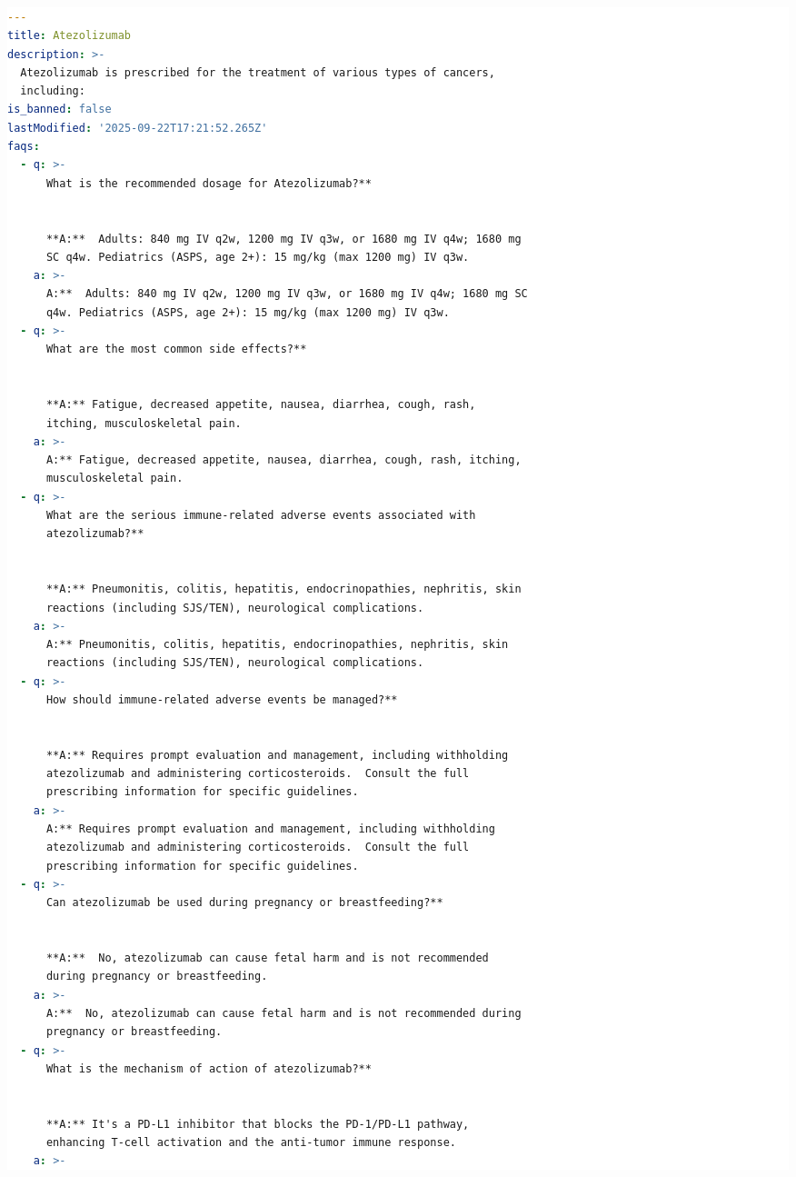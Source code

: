 ```yaml
---
title: Atezolizumab
description: >-
  Atezolizumab is prescribed for the treatment of various types of cancers,
  including:
is_banned: false
lastModified: '2025-09-22T17:21:52.265Z'
faqs:
  - q: >-
      What is the recommended dosage for Atezolizumab?**


      **A:**  Adults: 840 mg IV q2w, 1200 mg IV q3w, or 1680 mg IV q4w; 1680 mg
      SC q4w. Pediatrics (ASPS, age 2+): 15 mg/kg (max 1200 mg) IV q3w.
    a: >-
      A:**  Adults: 840 mg IV q2w, 1200 mg IV q3w, or 1680 mg IV q4w; 1680 mg SC
      q4w. Pediatrics (ASPS, age 2+): 15 mg/kg (max 1200 mg) IV q3w.
  - q: >-
      What are the most common side effects?**


      **A:** Fatigue, decreased appetite, nausea, diarrhea, cough, rash,
      itching, musculoskeletal pain.
    a: >-
      A:** Fatigue, decreased appetite, nausea, diarrhea, cough, rash, itching,
      musculoskeletal pain.
  - q: >-
      What are the serious immune-related adverse events associated with
      atezolizumab?**


      **A:** Pneumonitis, colitis, hepatitis, endocrinopathies, nephritis, skin
      reactions (including SJS/TEN), neurological complications.
    a: >-
      A:** Pneumonitis, colitis, hepatitis, endocrinopathies, nephritis, skin
      reactions (including SJS/TEN), neurological complications.
  - q: >-
      How should immune-related adverse events be managed?**


      **A:** Requires prompt evaluation and management, including withholding
      atezolizumab and administering corticosteroids.  Consult the full
      prescribing information for specific guidelines.
    a: >-
      A:** Requires prompt evaluation and management, including withholding
      atezolizumab and administering corticosteroids.  Consult the full
      prescribing information for specific guidelines.
  - q: >-
      Can atezolizumab be used during pregnancy or breastfeeding?**


      **A:**  No, atezolizumab can cause fetal harm and is not recommended
      during pregnancy or breastfeeding.
    a: >-
      A:**  No, atezolizumab can cause fetal harm and is not recommended during
      pregnancy or breastfeeding.
  - q: >-
      What is the mechanism of action of atezolizumab?**


      **A:** It's a PD-L1 inhibitor that blocks the PD-1/PD-L1 pathway,
      enhancing T-cell activation and the anti-tumor immune response.
    a: >-
```